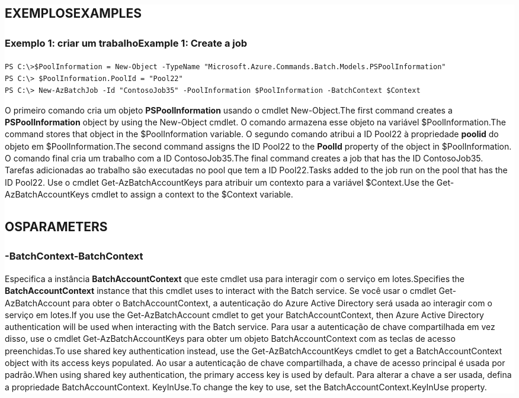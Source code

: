 ## <span data-ttu-id="10e14-107">EXEMPLOS</span><span class="sxs-lookup"><span data-stu-id="10e14-107">EXAMPLES</span></span>

### <span data-ttu-id="10e14-108">Exemplo 1: criar um trabalho</span><span class="sxs-lookup"><span data-stu-id="10e14-108">Example 1: Create a job</span></span>
```
PS C:\>$PoolInformation = New-Object -TypeName "Microsoft.Azure.Commands.Batch.Models.PSPoolInformation" 
PS C:\> $PoolInformation.PoolId = "Pool22" 
PS C:\> New-AzBatchJob -Id "ContosoJob35" -PoolInformation $PoolInformation -BatchContext $Context
```

<span data-ttu-id="10e14-109">O primeiro comando cria um objeto **PSPoolInformation** usando o cmdlet New-Object.</span><span class="sxs-lookup"><span data-stu-id="10e14-109">The first command creates a **PSPoolInformation** object by using the New-Object cmdlet.</span></span>
<span data-ttu-id="10e14-110">O comando armazena esse objeto na variável $PoolInformation.</span><span class="sxs-lookup"><span data-stu-id="10e14-110">The command stores that object in the $PoolInformation variable.</span></span>
<span data-ttu-id="10e14-111">O segundo comando atribui a ID Pool22 à propriedade **poolid** do objeto em $PoolInformation.</span><span class="sxs-lookup"><span data-stu-id="10e14-111">The second command assigns the ID Pool22 to the **PoolId** property of the object in $PoolInformation.</span></span>
<span data-ttu-id="10e14-112">O comando final cria um trabalho com a ID ContosoJob35.</span><span class="sxs-lookup"><span data-stu-id="10e14-112">The final command creates a job that has the ID ContosoJob35.</span></span>
<span data-ttu-id="10e14-113">Tarefas adicionadas ao trabalho são executadas no pool que tem a ID Pool22.</span><span class="sxs-lookup"><span data-stu-id="10e14-113">Tasks added to the job run on the pool that has the ID Pool22.</span></span>
<span data-ttu-id="10e14-114">Use o cmdlet Get-AzBatchAccountKeys para atribuir um contexto para a variável $Context.</span><span class="sxs-lookup"><span data-stu-id="10e14-114">Use the Get-AzBatchAccountKeys cmdlet to assign a context to the $Context variable.</span></span>

## <span data-ttu-id="10e14-115">OS</span><span class="sxs-lookup"><span data-stu-id="10e14-115">PARAMETERS</span></span>

### <span data-ttu-id="10e14-116">-BatchContext</span><span class="sxs-lookup"><span data-stu-id="10e14-116">-BatchContext</span></span>
<span data-ttu-id="10e14-117">Especifica a instância **BatchAccountContext** que este cmdlet usa para interagir com o serviço em lotes.</span><span class="sxs-lookup"><span data-stu-id="10e14-117">Specifies the **BatchAccountContext** instance that this cmdlet uses to interact with the Batch service.</span></span>
<span data-ttu-id="10e14-118">Se você usar o cmdlet Get-AzBatchAccount para obter o BatchAccountContext, a autenticação do Azure Active Directory será usada ao interagir com o serviço em lotes.</span><span class="sxs-lookup"><span data-stu-id="10e14-118">If you use the Get-AzBatchAccount cmdlet to get your BatchAccountContext, then Azure Active Directory authentication will be used when interacting with the Batch service.</span></span> <span data-ttu-id="10e14-119">Para usar a autenticação de chave compartilhada em vez disso, use o cmdlet Get-AzBatchAccountKeys para obter um objeto BatchAccountContext com as teclas de acesso preenchidas.</span><span class="sxs-lookup"><span data-stu-id="10e14-119">To use shared key authentication instead, use the Get-AzBatchAccountKeys cmdlet to get a BatchAccountContext object with its access keys populated.</span></span> <span data-ttu-id="10e14-120">Ao usar a autenticação de chave compartilhada, a chave de acesso principal é usada por padrão.</span><span class="sxs-lookup"><span data-stu-id="10e14-120">When using shared key authentication, the primary access key is used by default.</span></span> <span data-ttu-id="10e14-121">Para alterar a chave a ser usada, defina a propriedade BatchAccountContext. KeyInUse.</span><span class="sxs-lookup"><span data-stu-id="10e14-121">To change the key to use, set the BatchAccountContext.KeyInUse property.</span></span>
